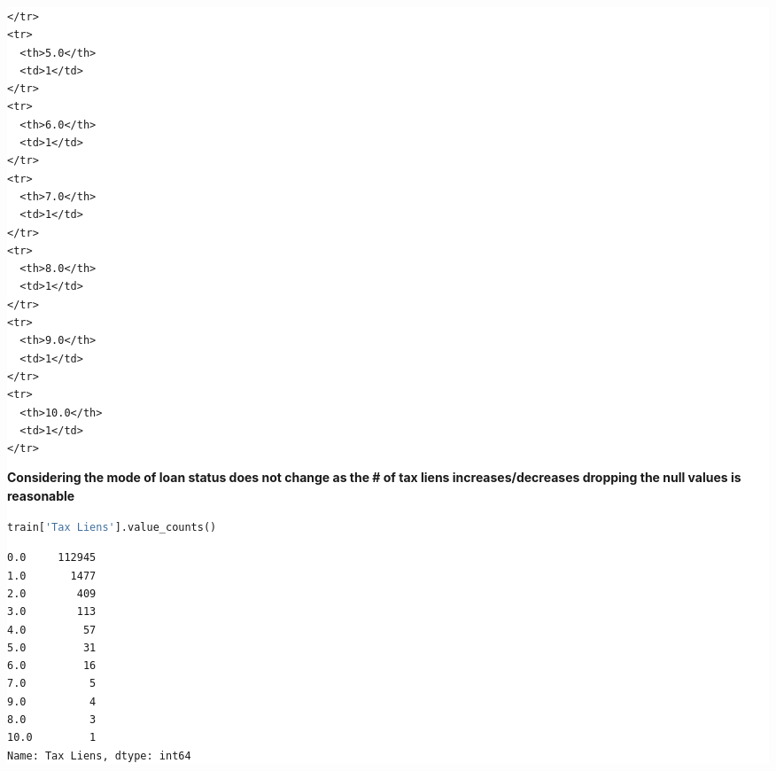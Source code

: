     </tr>
    <tr>
      <th>5.0</th>
      <td>1</td>
    </tr>
    <tr>
      <th>6.0</th>
      <td>1</td>
    </tr>
    <tr>
      <th>7.0</th>
      <td>1</td>
    </tr>
    <tr>
      <th>8.0</th>
      <td>1</td>
    </tr>
    <tr>
      <th>9.0</th>
      <td>1</td>
    </tr>
    <tr>
      <th>10.0</th>
      <td>1</td>
    </tr>
  </tbody>
</table>
</div>



**Considering the mode of loan status does not change as the # of tax liens increases/decreases dropping the null values is reasonable**


```python
train['Tax Liens'].value_counts()
```




    0.0     112945
    1.0       1477
    2.0        409
    3.0        113
    4.0         57
    5.0         31
    6.0         16
    7.0          5
    9.0          4
    8.0          3
    10.0         1
    Name: Tax Liens, dtype: int64

